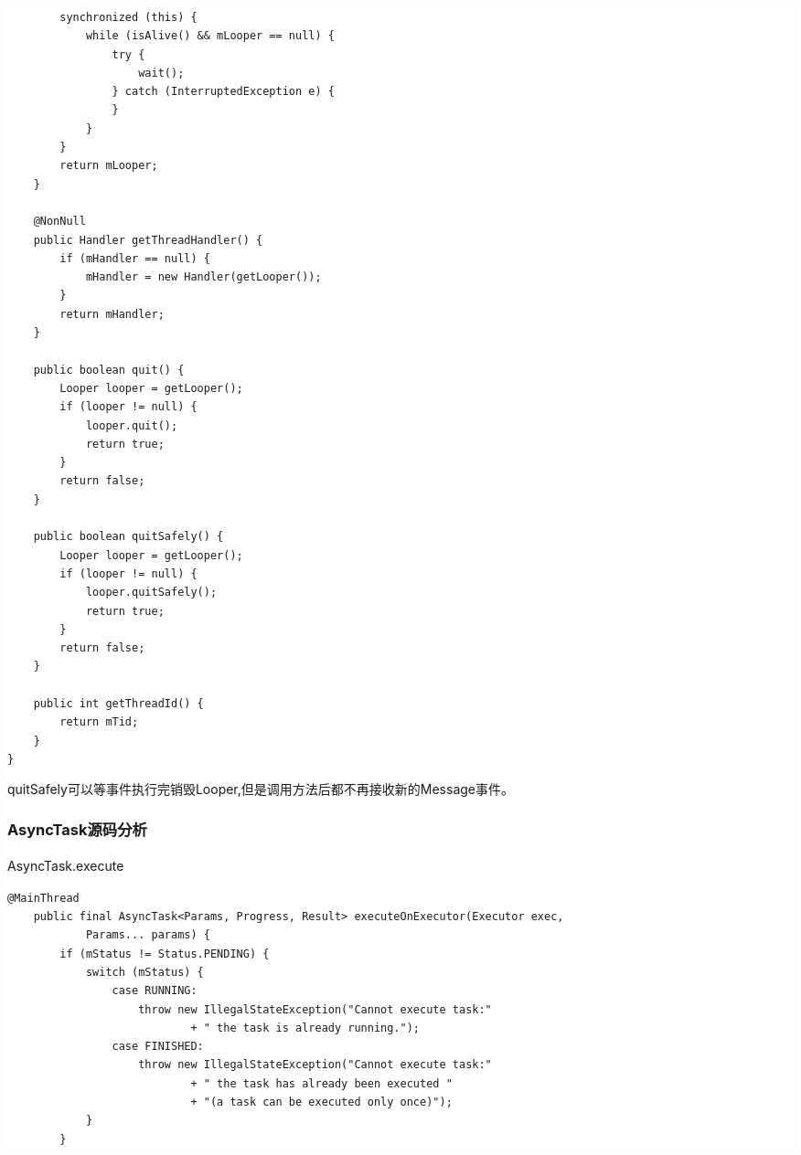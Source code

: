 ```
        synchronized (this) {
            while (isAlive() && mLooper == null) {
                try {
                    wait();
                } catch (InterruptedException e) {
                }
            }
        }
        return mLooper;
    }

    @NonNull
    public Handler getThreadHandler() {
        if (mHandler == null) {
            mHandler = new Handler(getLooper());
        }
        return mHandler;
    }

    public boolean quit() {
        Looper looper = getLooper();
        if (looper != null) {
            looper.quit();
            return true;
        }
        return false;
    }

    public boolean quitSafely() {
        Looper looper = getLooper();
        if (looper != null) {
            looper.quitSafely();
            return true;
        }
        return false;
    }

    public int getThreadId() {
        return mTid;
    }
}

```

quitSafely可以等事件执行完销毁Looper,但是调用方法后都不再接收新的Message事件。     

### AsyncTask源码分析

AsyncTask.execute
```
@MainThread
    public final AsyncTask<Params, Progress, Result> executeOnExecutor(Executor exec,
            Params... params) {
        if (mStatus != Status.PENDING) {
            switch (mStatus) {
                case RUNNING:
                    throw new IllegalStateException("Cannot execute task:"
                            + " the task is already running.");
                case FINISHED:
                    throw new IllegalStateException("Cannot execute task:"
                            + " the task has already been executed "
                            + "(a task can be executed only once)");
            }
        }
```